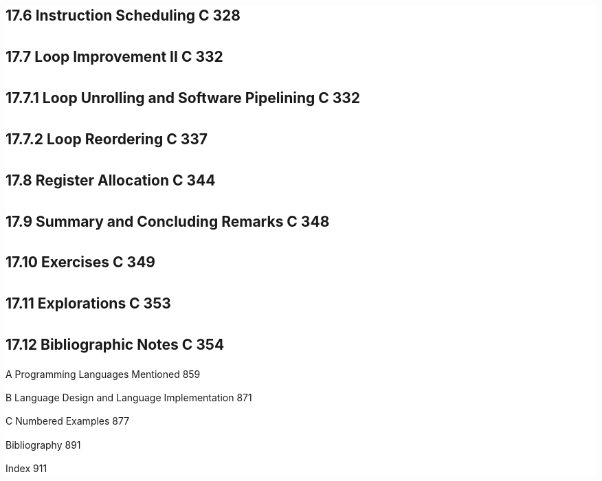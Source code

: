 ## 17.6 Instruction Scheduling C 328

## 17.7 Loop Improvement II C 332

## 17.7.1 Loop Unrolling and Software Pipelining C 332

## 17.7.2 Loop Reordering C 337

## 17.8 Register Allocation C 344

## 17.9 Summary and Concluding Remarks C 348

## 17.10 Exercises C 349

## 17.11 Explorations C 353

## 17.12 Bibliographic Notes C 354

A Programming Languages Mentioned 859

B Language Design and Language Implementation 871

C Numbered Examples 877

Bibliography 891

Index 911


